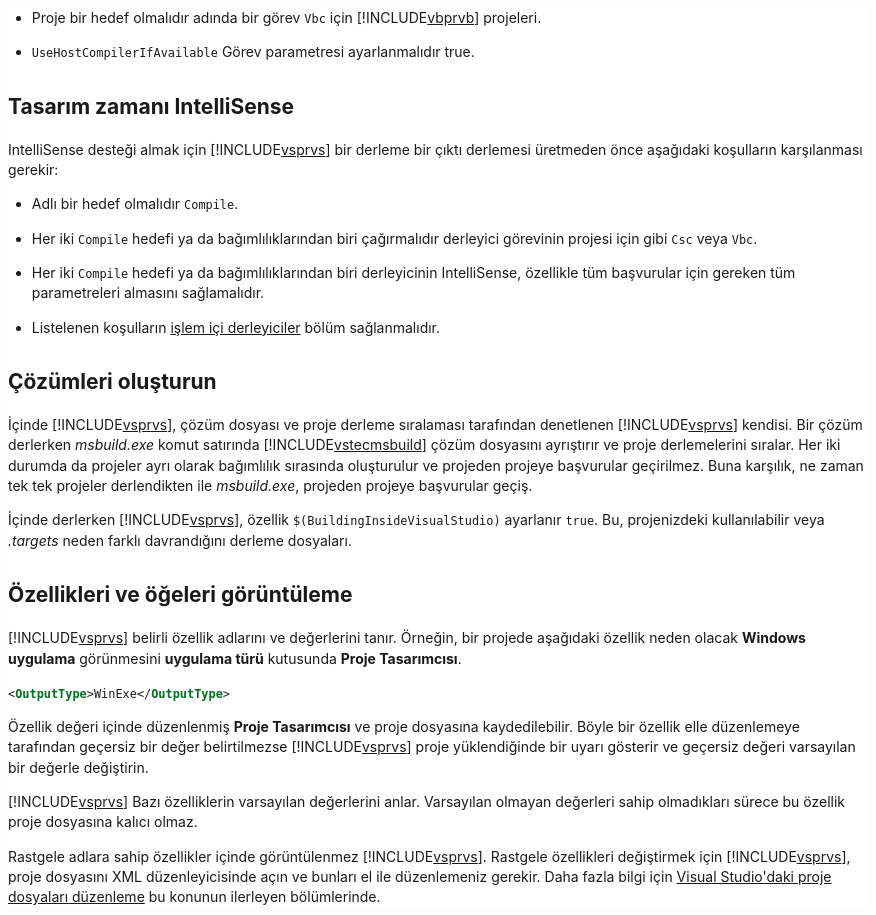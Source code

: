 -   Proje bir hedef olmalıdır adında bir görev `Vbc` için [!INCLUDE[vbprvb](../code-quality/includes/vbprvb_md.md)] projeleri.  
  
-   `UseHostCompilerIfAvailable` Görev parametresi ayarlanmalıdır true.  
  
## <a name="design-time-intellisense"></a>Tasarım zamanı IntelliSense  
 IntelliSense desteği almak için [!INCLUDE[vsprvs](../code-quality/includes/vsprvs_md.md)] bir derleme bir çıktı derlemesi üretmeden önce aşağıdaki koşulların karşılanması gerekir:  
  
-   Adlı bir hedef olmalıdır `Compile`.  
  
-   Her iki `Compile` hedefi ya da bağımlılıklarından biri çağırmalıdır derleyici görevinin projesi için gibi `Csc` veya `Vbc`.  
  
-   Her iki `Compile` hedefi ya da bağımlılıklarından biri derleyicinin IntelliSense, özellikle tüm başvurular için gereken tüm parametreleri almasını sağlamalıdır.  
  
-   Listelenen koşulların [işlem içi derleyiciler](#in-process-compilers) bölüm sağlanmalıdır.  
  
## <a name="build-solutions"></a>Çözümleri oluşturun  
 İçinde [!INCLUDE[vsprvs](../code-quality/includes/vsprvs_md.md)], çözüm dosyası ve proje derleme sıralaması tarafından denetlenen [!INCLUDE[vsprvs](../code-quality/includes/vsprvs_md.md)] kendisi. Bir çözüm derlerken *msbuild.exe* komut satırında [!INCLUDE[vstecmsbuild](../extensibility/internals/includes/vstecmsbuild_md.md)] çözüm dosyasını ayrıştırır ve proje derlemelerini sıralar. Her iki durumda da projeler ayrı olarak bağımlılık sırasında oluşturulur ve projeden projeye başvurular geçirilmez. Buna karşılık, ne zaman tek tek projeler derlendikten ile *msbuild.exe*, projeden projeye başvurular geçiş.  
  
 İçinde derlerken [!INCLUDE[vsprvs](../code-quality/includes/vsprvs_md.md)], özellik `$(BuildingInsideVisualStudio)` ayarlanır `true`. Bu, projenizdeki kullanılabilir veya *.targets* neden farklı davrandığını derleme dosyaları.  
  
## <a name="display-properties-and-items"></a>Özellikleri ve öğeleri görüntüleme  
 [!INCLUDE[vsprvs](../code-quality/includes/vsprvs_md.md)] belirli özellik adlarını ve değerlerini tanır. Örneğin, bir projede aşağıdaki özellik neden olacak **Windows uygulama** görünmesini **uygulama türü** kutusunda **Proje Tasarımcısı**.  
  
```xml  
<OutputType>WinExe</OutputType>  
```  
  
 Özellik değeri içinde düzenlenmiş **Proje Tasarımcısı** ve proje dosyasına kaydedilebilir. Böyle bir özellik elle düzenlemeye tarafından geçersiz bir değer belirtilmezse [!INCLUDE[vsprvs](../code-quality/includes/vsprvs_md.md)] proje yüklendiğinde bir uyarı gösterir ve geçersiz değeri varsayılan bir değerle değiştirin.  
  
 [!INCLUDE[vsprvs](../code-quality/includes/vsprvs_md.md)] Bazı özelliklerin varsayılan değerlerini anlar. Varsayılan olmayan değerleri sahip olmadıkları sürece bu özellik proje dosyasına kalıcı olmaz.  
  
 Rastgele adlara sahip özellikler içinde görüntülenmez [!INCLUDE[vsprvs](../code-quality/includes/vsprvs_md.md)]. Rastgele özellikleri değiştirmek için [!INCLUDE[vsprvs](../code-quality/includes/vsprvs_md.md)], proje dosyasını XML düzenleyicisinde açın ve bunları el ile düzenlemeniz gerekir. Daha fazla bilgi için [Visual Studio'daki proje dosyaları düzenleme](#edit-project-files-in-visual-studio) bu konunun ilerleyen bölümlerinde.  
  
